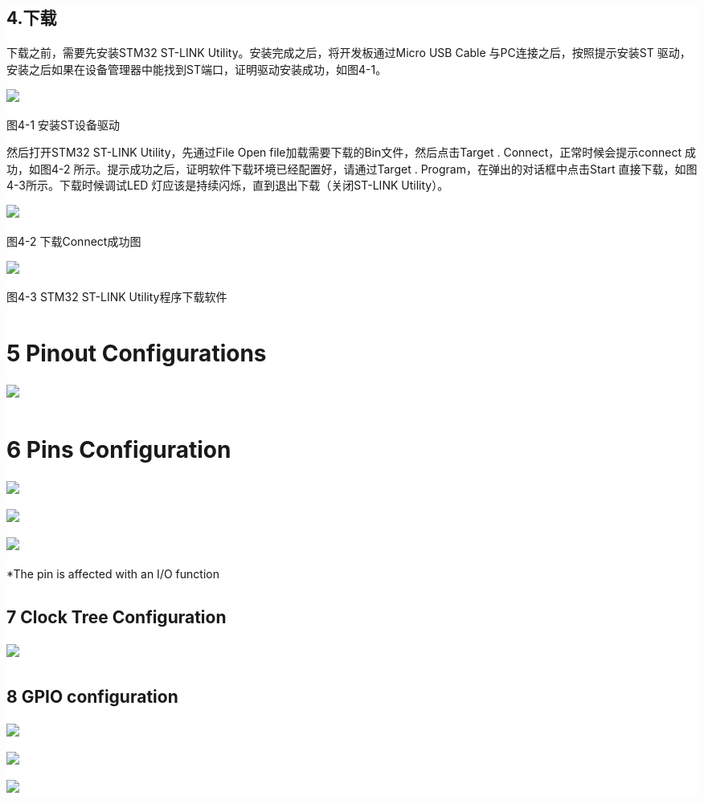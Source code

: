 ## 4.下载

下载之前，需要先安装STM32 ST-LINK Utility。安装完成之后，将开发板通过Micro USB Cable 与PC连接之后，按照提示安装ST 驱动，安装之后如果在设备管理器中能找到ST端口，证明驱动安装成功，如图4-1。

![](https://i.imgur.com/W0Xl1ND.png)

图4-1 安装ST设备驱动


然后打开STM32 ST-LINK Utility，先通过File Open file加载需要下载的Bin文件，然后点击Target . Connect，正常时候会提示connect 成功，如图4-2 所示。提示成功之后，证明软件下载环境已经配置好，请通过Target . Program，在弹出的对话框中点击Start 直接下载，如图4-3所示。下载时候调试LED 灯应该是持续闪烁，直到退出下载（关闭ST-LINK Utility）。

![](https://i.imgur.com/t0zulsr.png)

图4-2 下载Connect成功图

![](https://i.imgur.com/A8O5ZK1.png)

图4-3 STM32 ST-LINK Utility程序下载软件

# 5 Pinout Configurations

![](https://i.imgur.com/NpeEPI5.png)

# 6 Pins Configuration

![](https://i.imgur.com/VTCDGWv.png)

![](https://i.imgur.com/NSSUgNB.png)

![](https://i.imgur.com/qwmxvYe.png)


*The pin is affected with an I/O function


## 7 Clock Tree Configuration

![](https://i.imgur.com/uyimqaL.jpg)


## 8 GPIO configuration
![](https://i.imgur.com/caEUSdW.png)

![](https://i.imgur.com/ReHnBEt.jpg)

![](https://i.imgur.com/fkciS1U.jpg)
